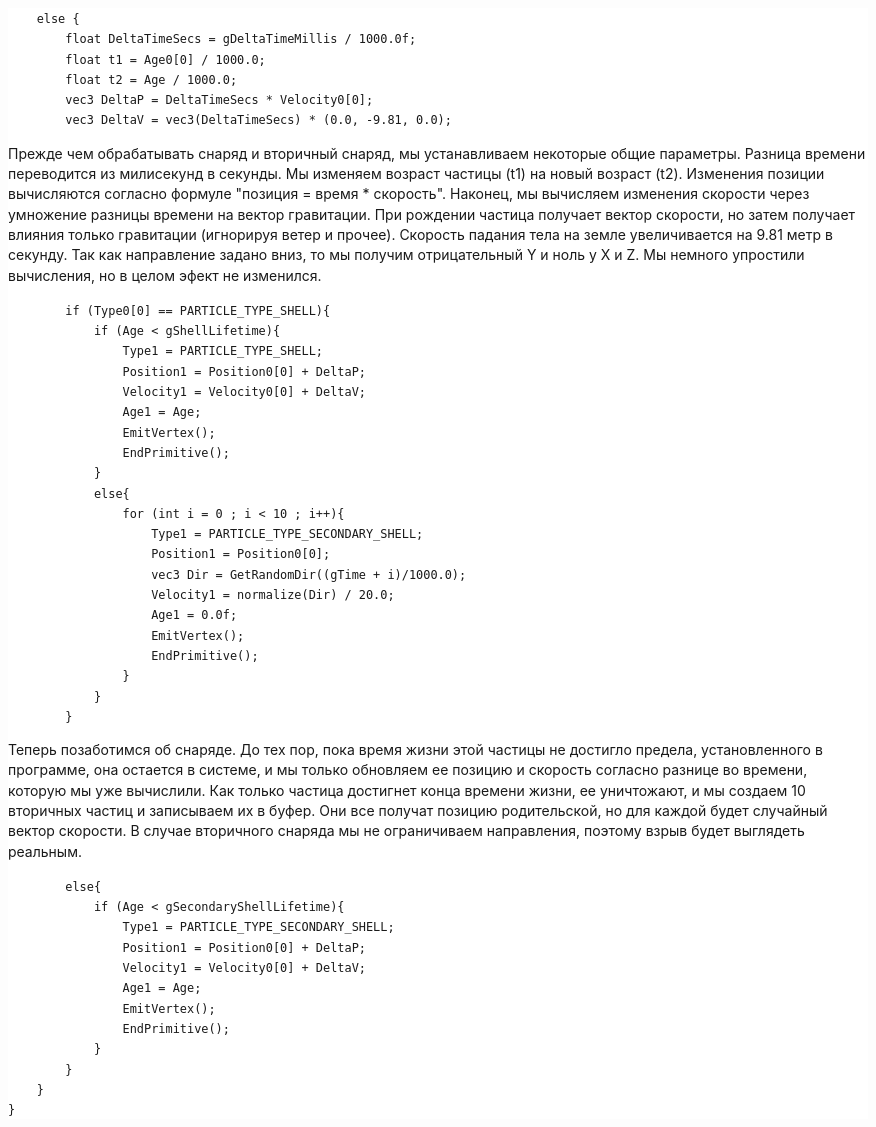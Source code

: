         else {
            float DeltaTimeSecs = gDeltaTimeMillis / 1000.0f;
            float t1 = Age0[0] / 1000.0;
            float t2 = Age / 1000.0;
            vec3 DeltaP = DeltaTimeSecs * Velocity0[0];
            vec3 DeltaV = vec3(DeltaTimeSecs) * (0.0, -9.81, 0.0);

Прежде чем обрабатывать снаряд и вторичный снаряд, мы устанавливаем некоторые общие параметры. Разница времени переводится из милисекунд в секунды. Мы изменяем возраст частицы (t1) на новый возраст (t2). Изменения позиции вычисляются согласно формуле "позиция = время * скорость". Наконец, мы вычисляем изменения скорости через умножение разницы времени на вектор гравитации. При рождении частица получает вектор скорости, но затем получает влияния только гравитации (игнорируя ветер и прочее). Скорость падания тела на земле увеличивается на 9.81 метр в секунду. Так как направление задано вниз, то мы получим отрицательный Y и ноль у X и Z. Мы немного упростили вычисления, но в целом эфект не изменился.

            if (Type0[0] == PARTICLE_TYPE_SHELL){
                if (Age < gShellLifetime){
                    Type1 = PARTICLE_TYPE_SHELL;
                    Position1 = Position0[0] + DeltaP;
                    Velocity1 = Velocity0[0] + DeltaV;
                    Age1 = Age;
                    EmitVertex();
                    EndPrimitive();
                }
                else{
                    for (int i = 0 ; i < 10 ; i++){
                        Type1 = PARTICLE_TYPE_SECONDARY_SHELL;
                        Position1 = Position0[0];
                        vec3 Dir = GetRandomDir((gTime + i)/1000.0);
                        Velocity1 = normalize(Dir) / 20.0;
                        Age1 = 0.0f;
                        EmitVertex();
                        EndPrimitive();
                    }
                }
            }

Теперь позаботимся об снаряде. До тех пор, пока время жизни этой частицы не достигло предела, установленного в программе, она остается в системе, и мы только обновляем ее позицию и скорость согласно разнице во времени, которую мы уже вычислили. Как только частица достигнет конца времени жизни, ее уничтожают, и мы создаем 10 вторичных частиц и записываем их в буфер. Они все получат позицию родительской, но для каждой будет случайный вектор скорости. В случае вторичного снаряда мы не ограничиваем направления, поэтому взрыв будет выглядеть реальным.

            else{
                if (Age < gSecondaryShellLifetime){
                    Type1 = PARTICLE_TYPE_SECONDARY_SHELL;
                    Position1 = Position0[0] + DeltaP;
                    Velocity1 = Velocity0[0] + DeltaV;
                    Age1 = Age;
                    EmitVertex();
                    EndPrimitive();
                }
            }
        }
    }

